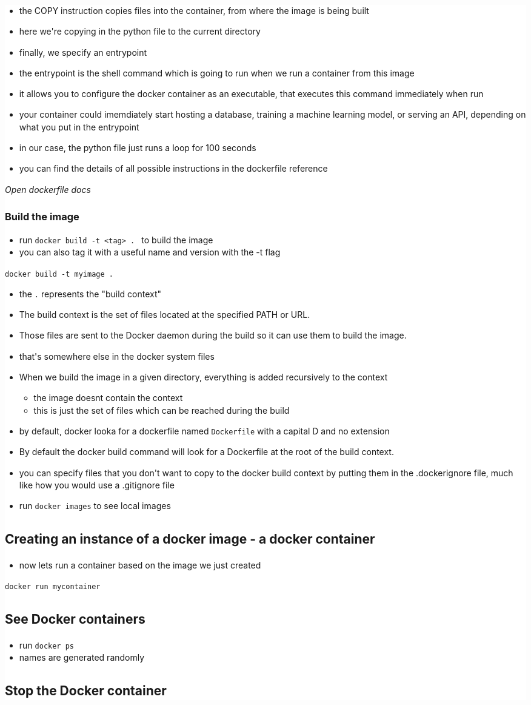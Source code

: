 - the COPY instruction copies files into the container, from where the image is being built
- here we're copying in the python file to the current directory

- finally, we specify an entrypoint
- the entrypoint is the shell command which is going to run when we run a container from this image
- it allows you to configure the docker container as an executable, that executes this command immediately when run
- your container could imemdiately start hosting a database, training a machine learning model, or serving an API, depending on what you put in the entrypoint

- in our case, the python file just runs a loop for 100 seconds

- you can find the details of all possible instructions in the dockerfile reference

_Open dockerfile docs_

### Build the image

- run `docker build -t <tag> . ` to build the image
- you can also tag it with a useful name and version with the -t flag

```
docker build -t myimage .
```

- the `.` represents the "build context"
- The build context is the set of files located at the specified PATH or URL.
- Those files are sent to the Docker daemon during the build so it can use them to build the image.
- that's somewhere else in the docker system files
- When we build the image in a given directory, everything is added recursively to the context
  - the image doesnt contain the context
  - this is just the set of files which can be reached during the build
- by default, docker looka for a dockerfile named `Dockerfile` with a capital D and no extension
- By default the docker build command will look for a Dockerfile at the root of the build context.

- you can specify files that you don't want to copy to the docker build context by putting them in the .dockerignore file, much like how you would use a .gitignore file

- run `docker images` to see local images

## Creating an instance of a docker image - a docker container

- now lets run a container based on the image we just created

```
docker run mycontainer
```

## See Docker containers

- run `docker ps`
- names are generated randomly

## Stop the Docker container
